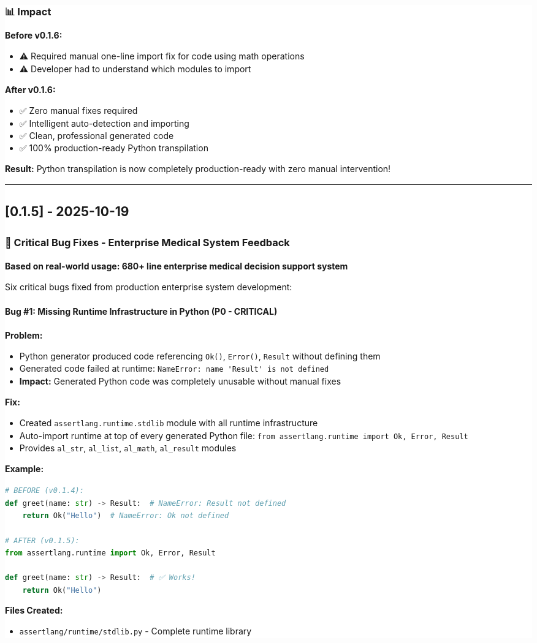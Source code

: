 ### 📊 Impact

**Before v0.1.6:**
- ⚠️ Required manual one-line import fix for code using math operations
- ⚠️ Developer had to understand which modules to import

**After v0.1.6:**
- ✅ Zero manual fixes required
- ✅ Intelligent auto-detection and importing
- ✅ Clean, professional generated code
- ✅ 100% production-ready Python transpilation

**Result:** Python transpilation is now completely production-ready with zero manual intervention!

---

## [0.1.5] - 2025-10-19

### 🐛 Critical Bug Fixes - Enterprise Medical System Feedback

**Based on real-world usage: 680+ line enterprise medical decision support system**

Six critical bugs fixed from production enterprise system development:

#### Bug #1: Missing Runtime Infrastructure in Python (P0 - CRITICAL)

**Problem:**
- Python generator produced code referencing `Ok()`, `Error()`, `Result` without defining them
- Generated code failed at runtime: `NameError: name 'Result' is not defined`
- **Impact:** Generated Python code was completely unusable without manual fixes

**Fix:**
- Created `assertlang.runtime.stdlib` module with all runtime infrastructure
- Auto-import runtime at top of every generated Python file: `from assertlang.runtime import Ok, Error, Result`
- Provides `al_str`, `al_list`, `al_math`, `al_result` modules

**Example:**
```python
# BEFORE (v0.1.4):
def greet(name: str) -> Result:  # NameError: Result not defined
    return Ok("Hello")  # NameError: Ok not defined

# AFTER (v0.1.5):
from assertlang.runtime import Ok, Error, Result

def greet(name: str) -> Result:  # ✅ Works!
    return Ok("Hello")
```

**Files Created:**
- `assertlang/runtime/stdlib.py` - Complete runtime library
